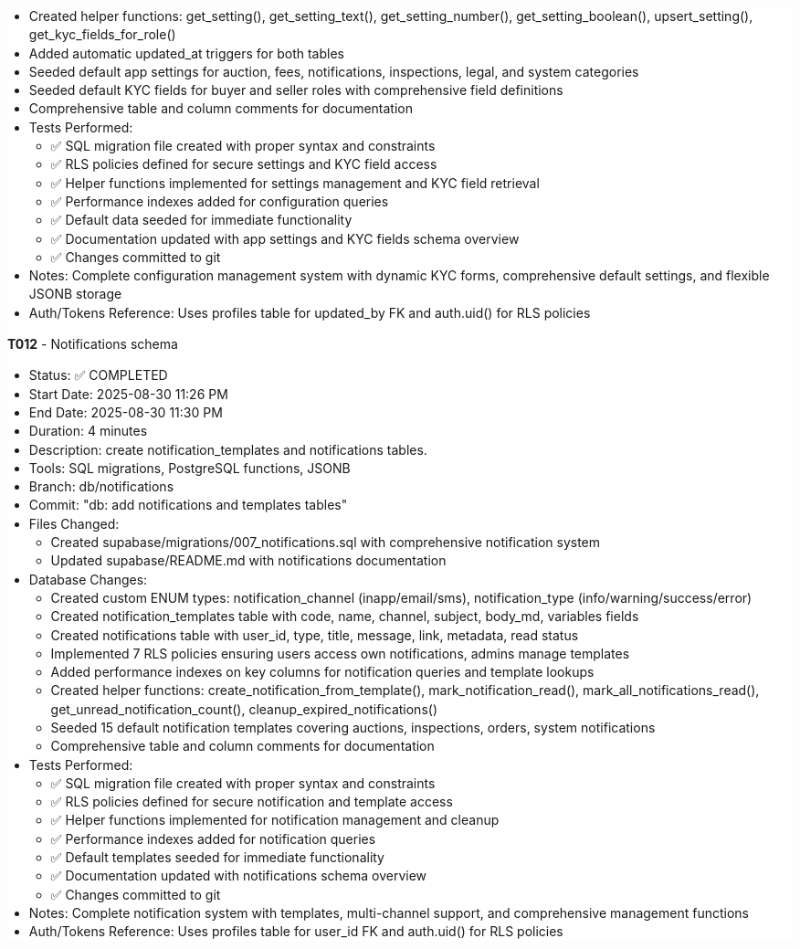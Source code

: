   - Created helper functions: get_setting(), get_setting_text(), get_setting_number(), get_setting_boolean(), upsert_setting(), get_kyc_fields_for_role()
  - Added automatic updated_at triggers for both tables
  - Seeded default app settings for auction, fees, notifications, inspections, legal, and system categories
  - Seeded default KYC fields for buyer and seller roles with comprehensive field definitions
  - Comprehensive table and column comments for documentation
- Tests Performed:
  - ✅ SQL migration file created with proper syntax and constraints
  - ✅ RLS policies defined for secure settings and KYC field access
  - ✅ Helper functions implemented for settings management and KYC field retrieval
  - ✅ Performance indexes added for configuration queries
  - ✅ Default data seeded for immediate functionality
  - ✅ Documentation updated with app settings and KYC fields schema overview
  - ✅ Changes committed to git
- Notes: Complete configuration management system with dynamic KYC forms, comprehensive default settings, and flexible JSONB storage
- Auth/Tokens Reference: Uses profiles table for updated_by FK and auth.uid() for RLS policies

**T012** - Notifications schema
- Status: ✅ COMPLETED
- Start Date: 2025-08-30 11:26 PM
- End Date: 2025-08-30 11:30 PM
- Duration: 4 minutes
- Description: create notification_templates and notifications tables.
- Tools: SQL migrations, PostgreSQL functions, JSONB
- Branch: db/notifications
- Commit: "db: add notifications and templates tables"
- Files Changed:
  - Created supabase/migrations/007_notifications.sql with comprehensive notification system
  - Updated supabase/README.md with notifications documentation
- Database Changes:
  - Created custom ENUM types: notification_channel (inapp/email/sms), notification_type (info/warning/success/error)
  - Created notification_templates table with code, name, channel, subject, body_md, variables fields
  - Created notifications table with user_id, type, title, message, link, metadata, read status
  - Implemented 7 RLS policies ensuring users access own notifications, admins manage templates
  - Added performance indexes on key columns for notification queries and template lookups
  - Created helper functions: create_notification_from_template(), mark_notification_read(), mark_all_notifications_read(), get_unread_notification_count(), cleanup_expired_notifications()
  - Seeded 15 default notification templates covering auctions, inspections, orders, system notifications
  - Comprehensive table and column comments for documentation
- Tests Performed:
  - ✅ SQL migration file created with proper syntax and constraints
  - ✅ RLS policies defined for secure notification and template access
  - ✅ Helper functions implemented for notification management and cleanup
  - ✅ Performance indexes added for notification queries
  - ✅ Default templates seeded for immediate functionality
  - ✅ Documentation updated with notifications schema overview
  - ✅ Changes committed to git
- Notes: Complete notification system with templates, multi-channel support, and comprehensive management functions
- Auth/Tokens Reference: Uses profiles table for user_id FK and auth.uid() for RLS policies
